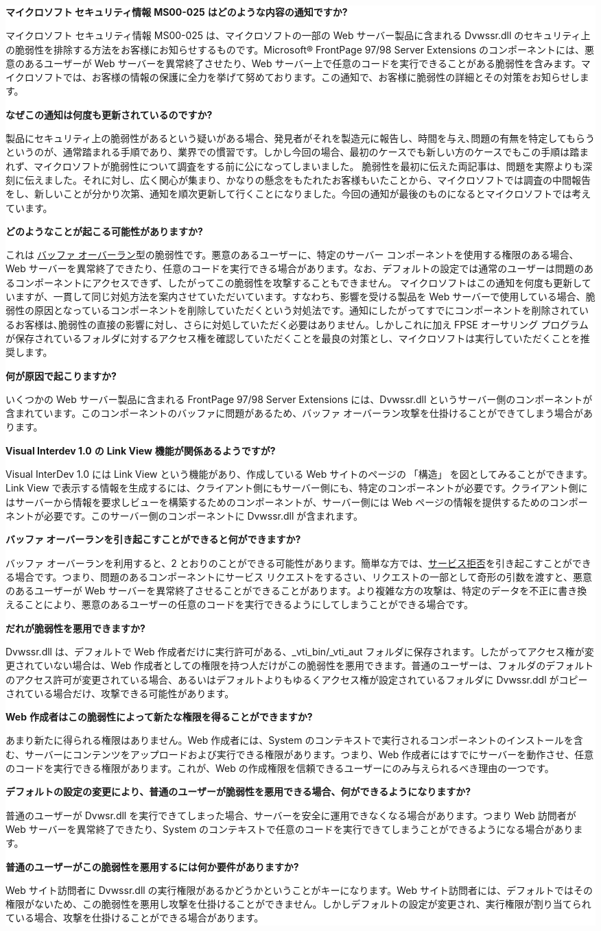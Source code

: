
**マイクロソフト セキュリティ情報** **MS00-025** **はどのような内容の通知ですか?**

マイクロソフト セキュリティ情報 MS00-025 は、マイクロソフトの一部の Web サーバー製品に含まれる Dvwssr.dll のセキュリティ上の脆弱性を排除する方法をお客様にお知らせするものです。Microsoft® FrontPage 97/98 Server Extensions のコンポーネントには、悪意のあるユーザーが Web サーバーを異常終了させたり、Web サーバー上で任意のコードを実行できることがある脆弱性を含みます。マイクロソフトでは、お客様の情報の保護に全力を挙げて努めております。この通知で、お客様に脆弱性の詳細とその対策をお知らせします。

**なぜこの通知は何度も更新されているのですか?**

製品にセキュリティ上の脆弱性があるという疑いがある場合、発見者がそれを製造元に報告し、時間を与え､問題の有無を特定してもらうというのが、通常踏まれる手順であり、業界での慣習です。しかし今回の場合、最初のケースでも新しい方のケースでもこの手順は踏まれず、マイクロソフトが脆弱性について調査をする前に公になってしまいました。
脆弱性を最初に伝えた両記事は、問題を実際よりも深刻に伝えました。それに対し、広く関心が集まり、かなりの懸念をもたれたお客様もいたことから、マイクロソフトでは調査の中間報告をし、新しいことが分かり次第、通知を順次更新して行くことになりました。今回の通知が最後のものになるとマイクロソフトでは考えています。

**どのようなことが起こる可能性がありますか?**

これは [バッファ オーバーラン](https://www.microsoft.com/japan/security/glossary.mspx)型の脆弱性です。悪意のあるユーザーに、特定のサーバー コンポーネントを使用する権限のある場合、Web サーバーを異常終了できたり、任意のコードを実行できる場合があります。なお、デフォルトの設定では通常のユーザーは問題のあるコンポーネントにアクセスできず、したがってこの脆弱性を攻撃することもできません。
マイクロソフトはこの通知を何度も更新していますが、一貫して同じ対処方法を案内させていただいています。すなわち、影響を受ける製品を Web サーバーで使用している場合、脆弱性の原因となっているコンポーネントを削除していただくという対処法です。通知にしたがってすでにコンポーネントを削除されているお客様は､脆弱性の直接の影響に対し、さらに対処していただく必要はありません。しかしこれに加え FPSE オーサリング プログラムが保存されているフォルダに対するアクセス権を確認していただくことを最良の対策とし、マイクロソフトは実行していただくことを推奨します。

**何が原因で起こりますか?**

いくつかの Web サーバー製品に含まれる FrontPage 97/98 Server Extensions には、Dvwssr.dll というサーバー側のコンポーネントが含まれています。このコンポーネントのバッファに問題があるため、バッファ オーバーラン攻撃を仕掛けることができてしまう場合があります。

**Visual Interdev 1.0** **の** **Link View** **機能が関係あるようですが?**

Visual InterDev 1.0 には Link View という機能があり、作成している Web サイトのページの 「構造」 を図としてみることができます。Link View で表示する情報を生成するには、クライアント側にもサーバー側にも、特定のコンポーネントが必要です。クライアント側にはサーバーから情報を要求しビューを構築するためのコンポーネントが、サーバー側には Web ページの情報を提供するためのコンポーネントが必要です。このサーバー側のコンポーネントに Dvwssr.dll が含まれます。

**バッファ オーバーランを引き起こすことができると何ができますか?**

バッファ オーバーランを利用すると、2 とおりのことができる可能性があります。簡単な方では、[サービス拒否](https://www.microsoft.com/japan/security/glossary.mspx)を引き起こすことができる場合です。つまり、問題のあるコンポーネントにサービス リクエストをするさい、リクエストの一部として奇形の引数を渡すと、悪意のあるユーザーが Web サーバーを異常終了させることができることがあります。より複雑な方の攻撃は、特定のデータを不正に書き換えることにより、悪意のあるユーザーの任意のコードを実行できるようにしてしまうことができる場合です。

**だれが脆弱性を悪用できますか?**

Dvwssr.dll は、デフォルトで Web 作成者だけに実行許可がある、\_vti\_bin/\_vti\_aut フォルダに保存されます。したがってアクセス権が変更されていない場合は、Web 作成者としての権限を持つ人だけがこの脆弱性を悪用できます。普通のユーザーは、フォルダのデフォルトのアクセス許可が変更されている場合、あるいはデフォルトよりもゆるくアクセス権が設定されているフォルダに Dvwssr.ddl がコピーされている場合だけ、攻撃できる可能性があります。

**Web** **作成者はこの脆弱性によって新たな権限を得ることができますか?**

あまり新たに得られる権限はありません。Web 作成者には、System のコンテキストで実行されるコンポーネントのインストールを含む、サーバーにコンテンツをアップロードおよび実行できる権限があります。つまり、Web 作成者にはすでにサーバーを動作させ、任意のコードを実行できる権限があります。これが、Web の作成権限を信頼できるユーザーにのみ与えられるべき理由の一つです。

**デフォルトの設定の変更により、普通のユーザーが脆弱性を悪用できる場合、何ができるようになりますか?**

普通のユーザーが Dvwsr.dll を実行できてしまった場合、サーバーを安全に運用できなくなる場合があります。つまり Web 訪問者が Web サーバーを異常終了できたり、System のコンテキストで任意のコードを実行できてしまうことができるようになる場合があります。

**普通のユーザーがこの脆弱性を悪用するには何か要件がありますか?**

Web サイト訪問者に Dvwssr.dll の実行権限があるかどうかということがキーになります。Web サイト訪問者には、デフォルトではその権限がないため、この脆弱性を悪用し攻撃を仕掛けることができません。しかしデフォルトの設定が変更され、実行権限が割り当てられている場合、攻撃を仕掛けることができる場合があります。
